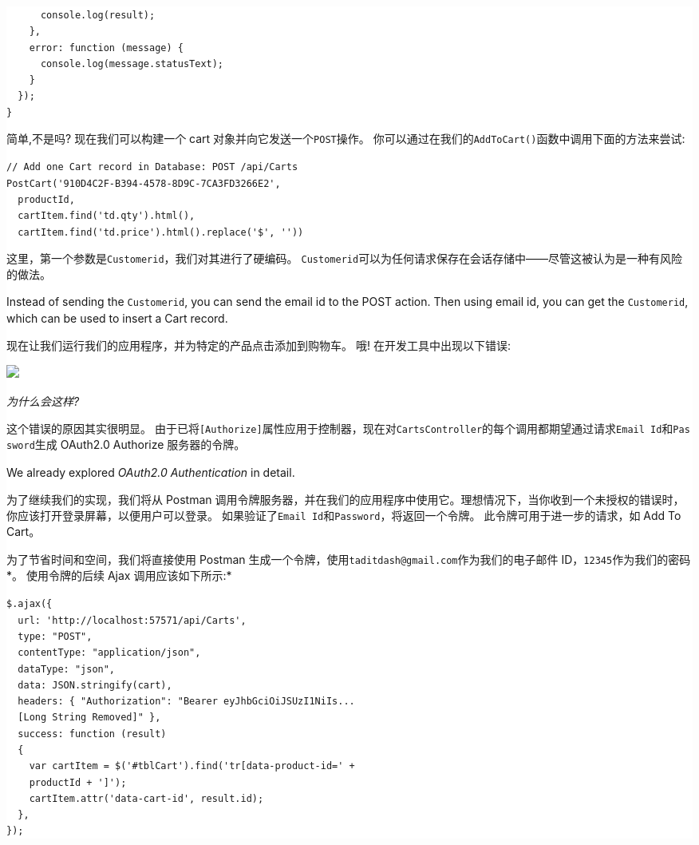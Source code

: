 ```
      console.log(result);
    },
    error: function (message) {
      console.log(message.statusText);
    }
  });
}
```

简单,不是吗? 现在我们可以构建一个 cart 对象并向它发送一个`POST`操作。 你可以通过在我们的`AddToCart()`函数中调用下面的方法来尝试:

```
// Add one Cart record in Database: POST /api/Carts
PostCart('910D4C2F-B394-4578-8D9C-7CA3FD3266E2',
  productId,
  cartItem.find('td.qty').html(),
  cartItem.find('td.price').html().replace('$', ''))
```

这里，第一个参数是`Customerid`，我们对其进行了硬编码。 `Customerid`可以为任何请求保存在会话存储中——尽管这被认为是一种有风险的做法。

Instead of sending the `Customerid`, you can send the email id to the POST action. Then using email id, you can get the `Customerid`, which can be used to insert a Cart record.

现在让我们运行我们的应用程序，并为特定的产品点击添加到购物车。 哦! 在开发工具中出现以下错误:

![](assets/240e3e1e-4746-4876-b4bc-8e23d8b1b07b.png)

*为什么会这样?*

这个错误的原因其实很明显。 由于已将`[Authorize]`属性应用于控制器，现在对`CartsController`的每个调用都期望通过请求`Email Id`和`Password`生成 OAuth2.0 Authorize 服务器的令牌。

We already explored *OAuth2.0 Authentication* in detail.

为了继续我们的实现，我们将从 Postman 调用令牌服务器，并在我们的应用程序中使用它。理想情况下，当你收到一个未授权的错误时，你应该打开登录屏幕，以便用户可以登录。 如果验证了`Email Id`和`Password`，将返回一个令牌。 此令牌可用于进一步的请求，如 Add To Cart。

为了节省时间和空间，我们将直接使用 Postman 生成一个令牌，使用`taditdash@gmail.com`作为我们的电子邮件 ID，`12345`作为我们的密码*。 使用令牌的后续 Ajax 调用应该如下所示:*

```
$.ajax({
  url: 'http://localhost:57571/api/Carts',
  type: "POST",
  contentType: "application/json",
  dataType: "json",
  data: JSON.stringify(cart),
  headers: { "Authorization": "Bearer eyJhbGciOiJSUzI1NiIs...
  [Long String Removed]" },
  success: function (result) 
  {
    var cartItem = $('#tblCart').find('tr[data-product-id=' + 
    productId + ']');
    cartItem.attr('data-cart-id', result.id);
  },
});
```
